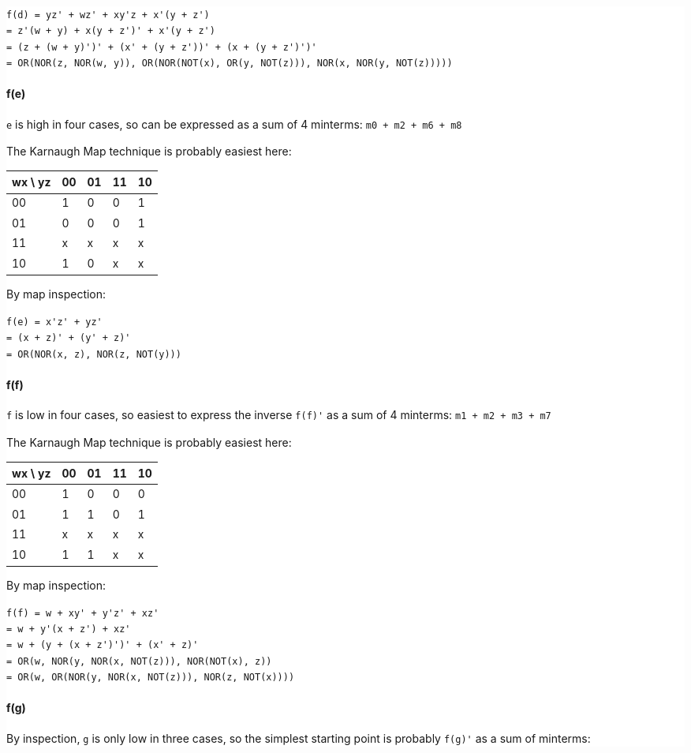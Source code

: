     f(d) = yz' + wz' + xy'z + x'(y + z')
    = z'(w + y) + x(y + z')' + x'(y + z')
    = (z + (w + y)')' + (x' + (y + z'))' + (x + (y + z')')'
    = OR(NOR(z, NOR(w, y)), OR(NOR(NOT(x), OR(y, NOT(z))), NOR(x, NOR(y, NOT(z)))))

#### f(e)

`e` is high in four cases, so can be expressed as a sum of 4 minterms: `m0 + m2 + m6 + m8`

The Karnaugh Map technique is probably easiest here:

| wx \ yz | 00 | 01 | 11 | 10 |
|---------|----|----|----|----|
| 00      |  1 |  0 |  0 |  1 |
| 01      |  0 |  0 |  0 |  1 |
| 11      |  x |  x |  x |  x |
| 10      |  1 |  0 |  x |  x |

By map inspection:

    f(e) = x'z' + yz'
    = (x + z)' + (y' + z)'
    = OR(NOR(x, z), NOR(z, NOT(y)))


#### f(f)

`f` is low in four cases, so easiest to express the inverse `f(f)'` as a sum of 4 minterms: `m1 + m2 + m3 + m7`

The Karnaugh Map technique is probably easiest here:

| wx \ yz | 00 | 01 | 11 | 10 |
|---------|----|----|----|----|
| 00      |  1 |  0 |  0 |  0 |
| 01      |  1 |  1 |  0 |  1 |
| 11      |  x |  x |  x |  x |
| 10      |  1 |  1 |  x |  x |

By map inspection:

    f(f) = w + xy' + y'z' + xz'
    = w + y'(x + z') + xz'
    = w + (y + (x + z')')' + (x' + z)'
    = OR(w, NOR(y, NOR(x, NOT(z))), NOR(NOT(x), z))
    = OR(w, OR(NOR(y, NOR(x, NOT(z))), NOR(z, NOT(x))))


#### f(g)

By inspection, `g` is only low in three cases, so the simplest starting point is probably `f(g)'` as a sum of minterms:
